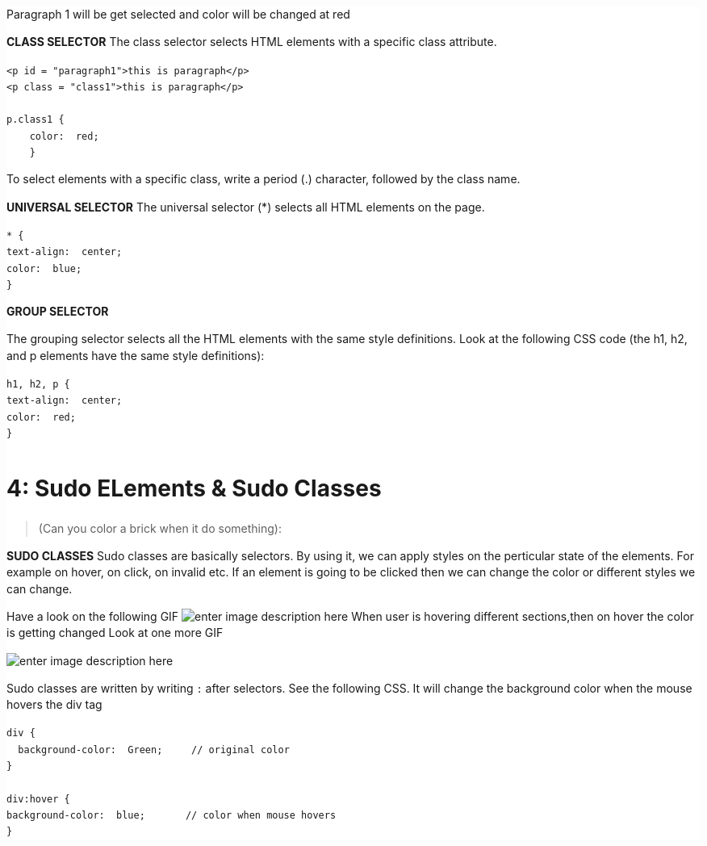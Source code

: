 Paragraph 1 will be get selected  and color will be changed at red

**CLASS SELECTOR** 
The class selector selects HTML elements with a specific class attribute.

    <p id = "paragraph1">this is paragraph</p>
    <p class = "class1">this is paragraph</p>
    
    p.class1 {  
        color:  red;  
        }

To select elements with a specific class, write a period (.) character, followed by the class name.

**UNIVERSAL SELECTOR**
The universal selector (*) selects all HTML elements on the page.

    * {  
    text-align:  center;  
    color:  blue;  
    }

**GROUP SELECTOR**

The grouping selector selects all the HTML elements with the same style definitions. Look at the following CSS code (the h1, h2, and p elements have the same style definitions):

    h1, h2, p {  
    text-align:  center;  
    color:  red;  
    }

# 4: Sudo ELements & Sudo Classes 
>(Can you color a brick when it do something):

**SUDO CLASSES**
Sudo classes are basically selectors. By using it, we can apply styles on the perticular state of the elements. For example on hover, on click, on invalid etc. If an element is going to be clicked then we can change the color or different styles we can change. 

Have a look on the following GIF
![enter image description here](https://i.stack.imgur.com/M4fQT.gif)
When user is hovering different sections,then on hover the color is getting changed
Look at one more GIF

![enter image description here](https://i.stack.imgur.com/yXTK5.gif)

Sudo classes are written by writing `:` after selectors.
See the following CSS. It will change the background color when the mouse hovers the div tag

    div {  
      background-color:  Green;     // original color
    }
    
    div:hover {  
    background-color:  blue;       // color when mouse hovers
    }
